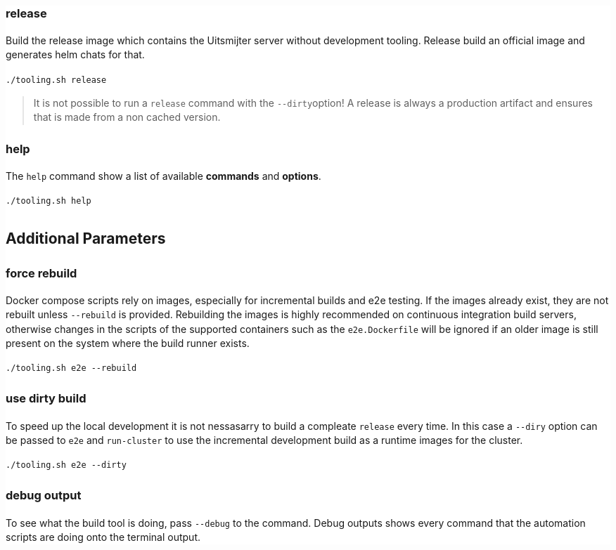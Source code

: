 ### release

Build the release image which contains the Uitsmijter server without development tooling. Release build an official
image and generates helm chats for that.

```shell
./tooling.sh release
```

> It is not possible to run a `release` command with the `--dirty`option! A release is always a production artifact and
> ensures that is made from a non cached version.

### help

The `help` command show a list of available **commands** and **options**.

```shell
./tooling.sh help
```

## Additional Parameters

### force rebuild

Docker compose scripts rely on images, especially for incremental builds and e2e testing. If the images already exist,
they are not rebuilt unless `--rebuild` is provided.
Rebuilding the images is highly recommended on continuous integration build servers, otherwise changes in the scripts
of the supported containers such as the `e2e.Dockerfile` will be ignored if an older
image is still present on the system where the build runner exists.

```shell
./tooling.sh e2e --rebuild
```

### use dirty build

To speed up the local development it is not nessasarry to build a compleate `release` every time. In this case
a `--diry` option can be passed to `e2e` and `run-cluster` to use the incremental development build as a runtime images
for the cluster.

```shell
./tooling.sh e2e --dirty
```

### debug output

To see what the build tool is doing, pass `--debug` to the command. Debug outputs shows every command that the
automation scripts are doing onto the terminal output.
